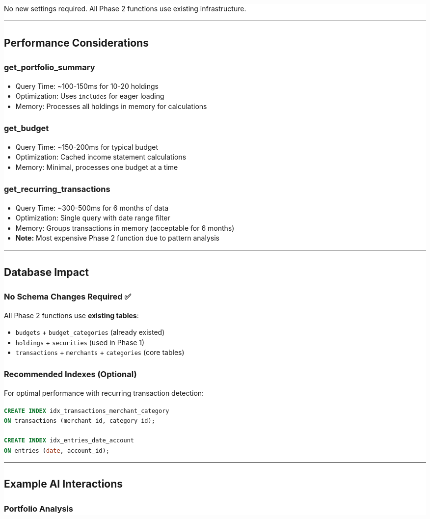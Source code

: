 No new settings required. All Phase 2 functions use existing infrastructure.

---

## Performance Considerations

### get_portfolio_summary
- Query Time: ~100-150ms for 10-20 holdings
- Optimization: Uses `includes` for eager loading
- Memory: Processes all holdings in memory for calculations

### get_budget
- Query Time: ~150-200ms for typical budget
- Optimization: Cached income statement calculations
- Memory: Minimal, processes one budget at a time

### get_recurring_transactions
- Query Time: ~300-500ms for 6 months of data
- Optimization: Single query with date range filter
- Memory: Groups transactions in memory (acceptable for 6 months)
- **Note:** Most expensive Phase 2 function due to pattern analysis

---

## Database Impact

### No Schema Changes Required ✅

All Phase 2 functions use **existing tables**:
- `budgets` + `budget_categories` (already existed)
- `holdings` + `securities` (used in Phase 1)
- `transactions` + `merchants` + `categories` (core tables)

### Recommended Indexes (Optional)

For optimal performance with recurring transaction detection:
```sql
CREATE INDEX idx_transactions_merchant_category
ON transactions (merchant_id, category_id);

CREATE INDEX idx_entries_date_account
ON entries (date, account_id);
```

---

## Example AI Interactions

### Portfolio Analysis
